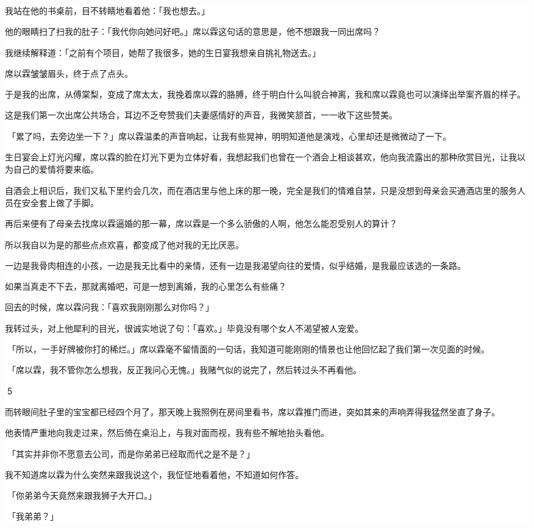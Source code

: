 
我站在他的书桌前，目不转睛地看着他：「我也想去。」


他的眼睛扫了扫我的肚子：「我代你向她问好吧。」席以霖这句话的意思是，他不想跟我一同出席吗？


我继续解释道：「之前有个项目，她帮了我很多，她的生日宴我想亲自挑礼物送去。」


席以霖皱皱眉头，终于点了点头。


于是我的出席，从傅棠梨，变成了席太太，我挽着席以霖的胳膊，终于明白什么叫貌合神离，我和席以霖竟也可以演绎出举案齐眉的样子。


这是我们第一次出席公共场合，耳边不乏夸赞我们夫妻感情好的声音，我微笑颔首，一一收下这些赞美。


 「累了吗，去旁边坐一下？」席以霖温柔的声音响起，让我有些晃神，明明知道他是演戏，心里却还是微微动了一下。


生日宴会上灯光闪耀，席以霖的脸在灯光下更为立体好看，我想起我们也曾在一个酒会上相谈甚欢，他向我流露出的那种欣赏目光，让我以为自己的爱情将要来临。


自酒会上相识后，我们又私下里约会几次，而在酒店里与他上床的那一晚，完全是我们的情难自禁，只是没想到母亲会买通酒店里的服务人员在安全套上做了手脚。


再后来便有了母亲去找席以霖逼婚的那一幕，席以霖是一个多么骄傲的人啊，他怎么能忍受别人的算计？


所以我自以为是的那些点点欢喜，都变成了他对我的无比厌恶。


一边是我骨肉相连的小孩，一边是我无比看中的亲情，还有一边是我渴望向往的爱情，似乎结婚，是我最应该选的一条路。


如果当真走不下去，那就离婚吧，可是一想到离婚，我的心里怎么有些痛？


回去的时候，席以霖问我：「喜欢我刚刚那么对你吗？」


我转过头，对上他犀利的目光，很诚实地说了句：「喜欢。」毕竟没有哪个女人不渴望被人宠爱。


 「所以，一手好牌被你打的稀烂。」席以霖毫不留情面的一句话，我知道可能刚刚的情景也让他回忆起了我们第一次见面的时候。


 「席以霖，我不管你怎么想我，反正我问心无愧。」我赌气似的说完了，然后转过头不再看他。


 5


而转眼间肚子里的宝宝都已经四个月了，那天晚上我照例在房间里看书，席以霖推门而进，突如其来的声响弄得我猛然坐直了身子。


他表情严重地向我走过来，然后倚在桌沿上，与我对面而视，我有些不解地抬头看他。


 「其实并非你不愿意去公司，而是你弟弟已经取而代之是不是？」


我不知道席以霖为什么突然来跟我说这个，我怔怔地看着他，不知道如何作答。


 「你弟弟今天竟然来跟我狮子大开口。」


 「我弟弟？」

